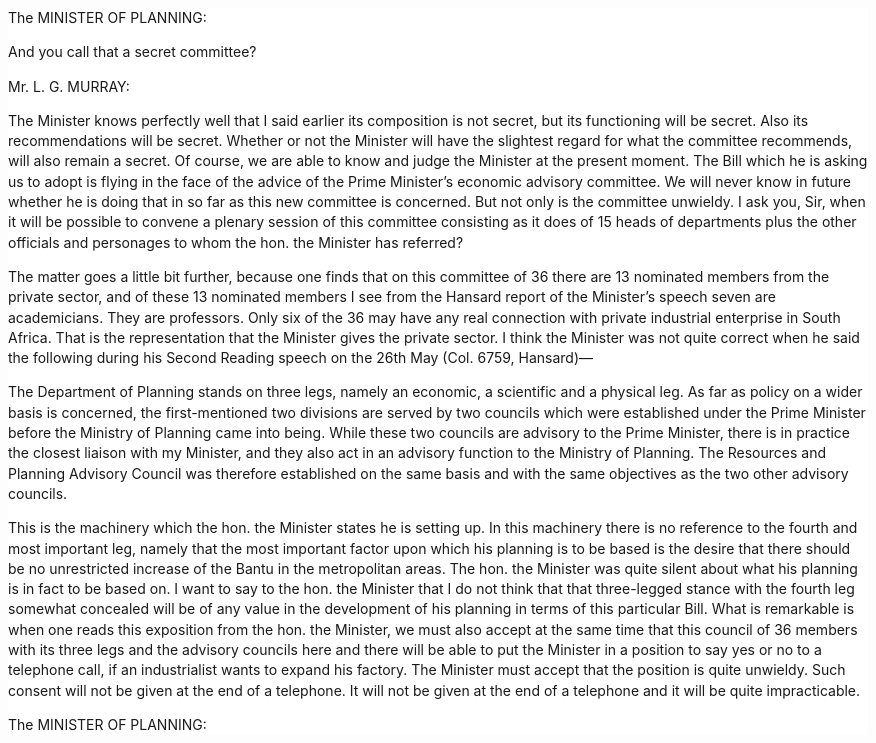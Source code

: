 <speech by="#minister_of_planning">

<from>The <person refersTo="hansard_za">MINISTER OF PLANNING</person>:</from>

<p>And you call that a secret committee&#x003F;</p>

</speech>

<speech by="#murray">

<from>Mr. <person refersTo="hansard_za">L. G. MURRAY</person>:</from>

<p>The Minister knows perfectly well that I said earlier its composition is not secret, but its functioning will be secret. Also its recommendations will be secret. Whether or not the Minister will have the slightest regard for what the committee recommends, will also remain a secret. Of course, we are able to know and judge the Minister at the present moment. The Bill which he is asking us to adopt is flying in the face of the advice of the Prime Minister&#x2019;s economic advisory committee. We will never know in future whether he is doing that in so far as this new committee is concerned. But not only is the committee unwieldy. I ask you, Sir, when it will be possible to convene a plenary session of this committee consisting as it does of 15 heads of departments plus the other officials and personages to whom the hon. the Minister has referred&#x003F;</p>

<p>The matter goes a little bit further, because one finds that on this committee of 36 there are 13 nominated members from the private sector, and of these 13 nominated members I see from the Hansard report of the Minister&#x2019;s speech seven are academicians. They are professors. Only six of the 36 may have any real connection with private industrial enterprise in South Africa. That is the representation that the Minister gives the private sector. I think the Minister was not quite correct when he said the following during his Second Reading speech on the 26th May (Col. 6759, Hansard)&#x2014;</p>

<block name="quote">The Department of Planning stands on three legs, namely an economic, a scientific and a physical leg. As far as policy on a wider basis is concerned, the first-mentioned two divisions are served by two councils which were established under the Prime Minister before the Ministry of Planning came into being. While these two councils are advisory to the Prime Minister, there is in practice the closest liaison with my Minister, and they also act in an advisory function to the Ministry of Planning. The Resources and Planning Advisory Council was therefore established on the same basis and with the same objectives as the two other advisory councils.</block>

<p>This is the machinery which the hon. the Minister states he is setting up. In this machinery there is no reference to the fourth and most important leg, namely that the most important factor upon which his planning is to be based is the desire that there should be no unrestricted increase of the Bantu in the metropolitan areas. The hon. the Minister was quite silent about what his planning is in fact to be based on. I want to say to the hon. the Minister that I do not think that that three-legged stance with the fourth leg somewhat concealed will be of any value in the development of his planning in terms of this particular Bill. What is remarkable is when one reads this exposition from the hon. the Minister, we must also accept at the same time that this council of 36 members with its three legs and the advisory councils here and there will be able to put the Minister in a position to say yes or no to a telephone call, if an industrialist wants to expand his factory. The Minister must accept that the position is quite unwieldy. Such consent will not be given at the end of a telephone. It will not be given at the end of a telephone and it will be quite impracticable.</p>

</speech>

<speech by="#minister_of_planning">

<from>The <person refersTo="hansard_za">MINISTER OF PLANNING</person>:</from>
